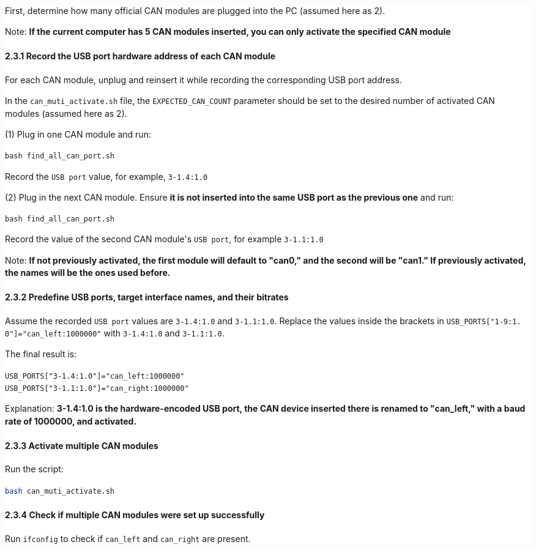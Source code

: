 First, determine how many official CAN modules are plugged into the PC (assumed here as 2).

Note: **If the current computer has 5 CAN modules inserted, you can only activate the specified CAN module**

#### 2.3.1 Record the USB port hardware address of each CAN module

For each CAN module, unplug and reinsert it while recording the corresponding USB port address.

In the `can_muti_activate.sh` file, the `EXPECTED_CAN_COUNT` parameter should be set to the desired number of activated CAN modules (assumed here as 2).

(1) Plug in one CAN module and run:

```shell
bash find_all_can_port.sh
```

Record the `USB port` value, for example, `3-1.4:1.0`

(2) Plug in the next CAN module. Ensure **it is not inserted into the same USB port as the previous one** and run:

```shell
bash find_all_can_port.sh
```

Record the value of the second CAN module's `USB port`, for example `3-1.1:1.0`

Note: **If not previously activated, the first module will default to "can0," and the second will be "can1." If previously activated, the names will be the ones used before.**

#### 2.3.2 Predefine USB ports, target interface names, and their bitrates

Assume the recorded `USB port` values are `3-1.4:1.0` and `3-1.1:1.0`. Replace the values inside the brackets in `USB_PORTS["1-9:1.0"]="can_left:1000000"` with `3-1.4:1.0` and `3-1.1:1.0`.

The final result is:

```shell
USB_PORTS["3-1.4:1.0"]="can_left:1000000"
USB_PORTS["3-1.1:1.0"]="can_right:1000000"
```

Explanation: **3-1.4:1.0 is the hardware-encoded USB port, the CAN device inserted there is renamed to "can_left," with a baud rate of 1000000, and activated.**

#### 2.3.3 Activate multiple CAN modules

Run the script:

```bash
bash can_muti_activate.sh
```

#### 2.3.4 Check if multiple CAN modules were set up successfully

Run `ifconfig` to check if `can_left` and `can_right` are present.
